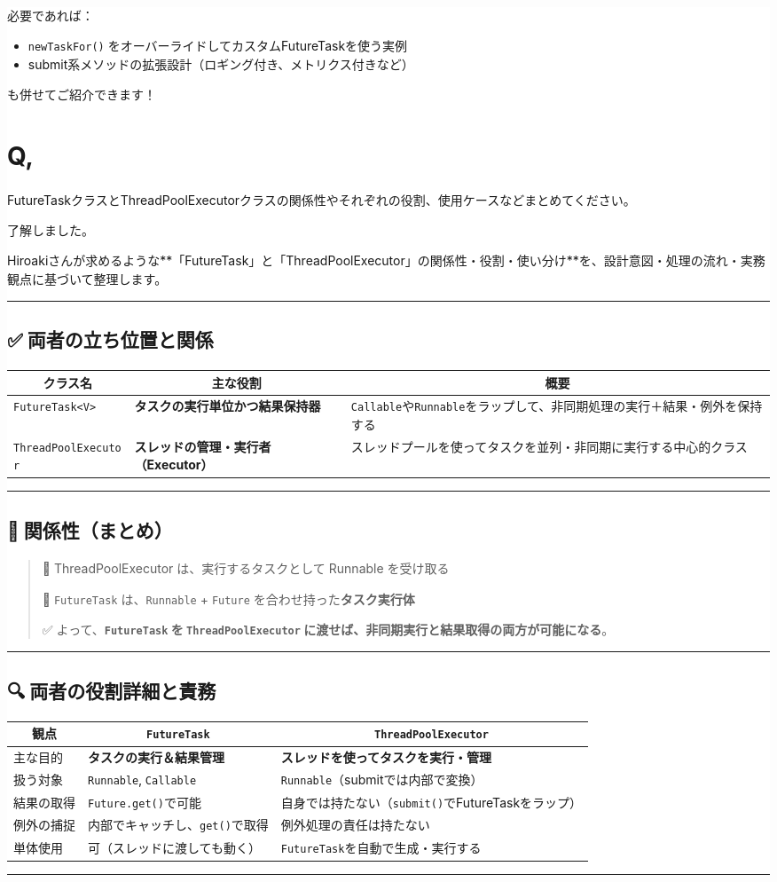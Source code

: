 
必要であれば：

- `newTaskFor()` をオーバーライドしてカスタムFutureTaskを使う実例
- submit系メソッドの拡張設計（ロギング付き、メトリクス付きなど）

も併せてご紹介できます！

# Q,

FutureTaskクラスとThreadPoolExecutorクラスの関係性やそれぞれの役割、使用ケースなどまとめてください。

了解しました。

Hiroakiさんが求めるような**「FutureTask」と「ThreadPoolExecutor」の関係性・役割・使い分け**を、設計意図・処理の流れ・実務観点に基づいて整理します。

---

## ✅ 両者の立ち位置と関係

| クラス名 | 主な役割 | 概要 |
| --- | --- | --- |
| `FutureTask<V>` | **タスクの実行単位かつ結果保持器** | `Callable`や`Runnable`をラップして、非同期処理の実行＋結果・例外を保持する |
| `ThreadPoolExecutor` | **スレッドの管理・実行者（Executor）** | スレッドプールを使ってタスクを並列・非同期に実行する中心的クラス |

---

## 🔁 関係性（まとめ）

> 🔗 ThreadPoolExecutor は、実行するタスクとして Runnable を受け取る
> 
> 
> 🔗 `FutureTask` は、`Runnable` + `Future` を合わせ持った**タスク実行体**
> 
> ✅ よって、**`FutureTask` を `ThreadPoolExecutor` に渡せば、非同期実行と結果取得の両方が可能になる**。
> 

---

## 🔍 両者の役割詳細と責務

| 観点 | `FutureTask` | `ThreadPoolExecutor` |
| --- | --- | --- |
| 主な目的 | **タスクの実行＆結果管理** | **スレッドを使ってタスクを実行・管理** |
| 扱う対象 | `Runnable`, `Callable` | `Runnable`（submitでは内部で変換） |
| 結果の取得 | `Future.get()`で可能 | 自身では持たない（`submit()`でFutureTaskをラップ） |
| 例外の捕捉 | 内部でキャッチし、`get()`で取得 | 例外処理の責任は持たない |
| 単体使用 | 可（スレッドに渡しても動く） | `FutureTask`を自動で生成・実行する |

---